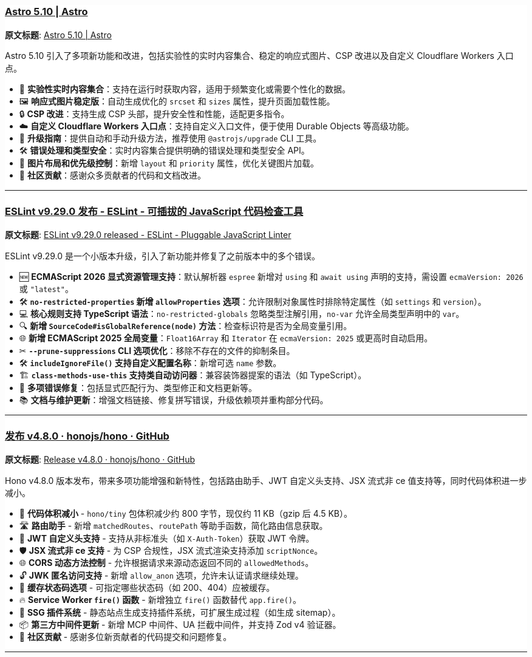 
### [Astro 5.10 | Astro](https://astro.build/blog/astro-5100/)

**原文标题**: [Astro 5.10 | Astro](https://astro.build/blog/astro-5100/)

Astro 5.10 引入了多项新功能和改进，包括实验性的实时内容集合、稳定的响应式图片、CSP 改进以及自定义 Cloudflare Workers 入口点。

- 🚀 **实验性实时内容集合**：支持在运行时获取内容，适用于频繁变化或需要个性化的数据。  
- 🖼️ **响应式图片稳定版**：自动生成优化的 `srcset` 和 `sizes` 属性，提升页面加载性能。  
- 🔒 **CSP 改进**：支持生成 CSP 头部，提升安全性和性能，适配更多指令。  
- ☁️ **自定义 Cloudflare Workers 入口点**：支持自定义入口文件，便于使用 Durable Objects 等高级功能。  
- 🔄 **升级指南**：提供自动和手动升级方法，推荐使用 `@astrojs/upgrade` CLI 工具。  
- 🛠️ **错误处理和类型安全**：实时内容集合提供明确的错误处理和类型安全 API。  
- 📸 **图片布局和优先级控制**：新增 `layout` 和 `priority` 属性，优化关键图片加载。  
- 📜 **社区贡献**：感谢众多贡献者的代码和文档改进。

---

### [ESLint v9.29.0 发布 - ESLint - 可插拔的 JavaScript 代码检查工具](https://eslint.org/blog/2025/06/eslint-v9.29.0-released/)

**原文标题**: [ESLint v9.29.0 released - ESLint - Pluggable JavaScript Linter](https://eslint.org/blog/2025/06/eslint-v9.29.0-released/)

ESLint v9.29.0 是一个小版本升级，引入了新功能并修复了之前版本中的多个错误。

- 🆕 **ECMAScript 2026 显式资源管理支持**：默认解析器 `espree` 新增对 `using` 和 `await using` 声明的支持，需设置 `ecmaVersion: 2026` 或 `"latest"`。
- 🛠 **`no-restricted-properties` 新增 `allowProperties` 选项**：允许限制对象属性时排除特定属性（如 `settings` 和 `version`）。
- 💻 **核心规则支持 TypeScript 语法**：`no-restricted-globals` 忽略类型注解引用，`no-var` 允许全局类型声明中的 `var`。
- 🔍 **新增 `SourceCode#isGlobalReference(node)` 方法**：检查标识符是否为全局变量引用。
- 🌐 **新增 ECMAScript 2025 全局变量**：`Float16Array` 和 `Iterator` 在 `ecmaVersion: 2025` 或更高时自动启用。
- ✂ **`--prune-suppressions` CLI 选项优化**：移除不存在的文件的抑制条目。
- 🛠 **`includeIgnoreFile()` 支持自定义配置名称**：新增可选 `name` 参数。
- 🏗 **`class-methods-use-this` 支持类自动访问器**：兼容装饰器提案的语法（如 TypeScript）。
- 🐞 **多项错误修复**：包括显式匹配行为、类型修正和文档更新等。
- 📚 **文档与维护更新**：增强文档链接、修复拼写错误，升级依赖项并重构部分代码。

---

### [发布 v4.8.0 · honojs/hono · GitHub](https://github.com/honojs/hono/releases/tag/v4.8.0)

**原文标题**: [Release v4.8.0 · honojs/hono · GitHub](https://github.com/honojs/hono/releases/tag/v4.8.0)

Hono v4.8.0 版本发布，带来多项功能增强和新特性，包括路由助手、JWT 自定义头支持、JSX 流式非 ce 值支持等，同时代码体积进一步减小。

- 🚀 **代码体积减小** - `hono/tiny` 包体积减少约 800 字节，现仅约 11 KB（gzip 后 4.5 KB）。
- 🛣️ **路由助手** - 新增 `matchedRoutes`、`routePath` 等助手函数，简化路由信息获取。
- 🔐 **JWT 自定义头支持** - 支持从非标准头（如 `X-Auth-Token`）获取 JWT 令牌。
- 🛡️ **JSX 流式非 ce 支持** - 为 CSP 合规性，JSX 流式渲染支持添加 `scriptNonce`。
- 🌐 **CORS 动态方法控制** - 允许根据请求来源动态返回不同的 `allowedMethods`。
- 🔓 **JWK 匿名访问支持** - 新增 `allow_anon` 选项，允许未认证请求继续处理。
- 💾 **缓存状态码选项** - 可指定哪些状态码（如 200、404）应被缓存。
- 🔥 **Service Worker `fire()` 函数** - 新增独立 `fire()` 函数替代 `app.fire()`。
- 🧩 **SSG 插件系统** - 静态站点生成支持插件系统，可扩展生成过程（如生成 sitemap）。
- 📦 **第三方中间件更新** - 新增 MCP 中间件、UA 拦截中间件，并支持 Zod v4 验证器。
- 👏 **社区贡献** - 感谢多位新贡献者的代码提交和问题修复。

---